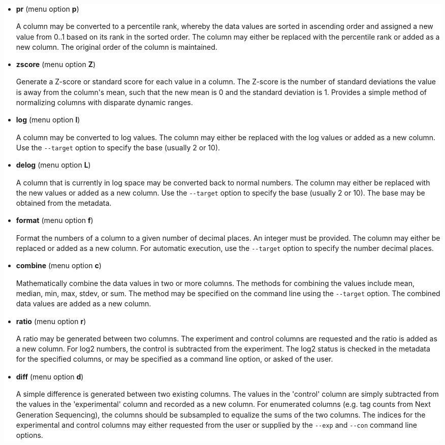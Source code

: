 - **pr** (menu option **p**)

    A column may be converted to a percentile rank, whereby the
    data values are sorted in ascending order and assigned a new value 
    from 0..1 based on its rank in the sorted order. The column may 
    either be replaced with the percentile rank or added as a new
    column. The original order of the column is maintained.

- **zscore** (menu option **Z**)

    Generate a Z-score or standard score for each value in a column. The
    Z-score is the number of standard deviations the value is away from
    the column's mean, such that the new mean is 0 and the standard 
    deviation is 1. Provides a simple method of normalizing columns
    with disparate dynamic ranges.

- **log** (menu option **l**)

    A column may be converted to log values. The column may either 
    be replaced with the log values or added as a new column. Use 
    the `--target` option to specify the base (usually 2 or 10).

- **delog** (menu option **L**)

    A column that is currently in log space may be converted back to
    normal numbers. The column may either be replaced with the 
    new values or added as a new column. Use the `--target` option to 
    specify the base (usually 2 or 10). The base may be obtained from the 
    metadata.

- **format** (menu option **f**)

    Format the numbers of a column to a given number of decimal places. 
    An integer must be provided. The column may either be replaced or 
    added as a new column. For automatic execution, use the `--target` 
    option to specify the number decimal places.

- **combine** (menu option **c**)

    Mathematically combine the data values in two or more columns. The 
    methods for combining the values include mean, median, min, max, 
    stdev, or sum. The method may be specified on the command line 
    using the `--target` option. The combined data values are added as a 
    new column.

- **ratio** (menu option **r**)

    A ratio may be generated between two columns. The experiment and 
    control columns are requested and the ratio is added as a new
    column. For log2 numbers, the control is subtracted from the
    experiment. The log2 status is checked in the metadata for the 
    specified columns, or may be specified as a command line option, or
    asked of the user.

- **diff** (menu option **d**)

    A simple difference is generated between two existing columns. The 
    values in the 'control' column are simply subtracted from the 
    values in the 'experimental' column and recorded as a new column.
    For enumerated columns (e.g. tag counts from Next Generation 
    Sequencing), the columns should be subsampled to equalize the sums 
    of the two columns. The indices for the experimental and control columns 
    may either requested from the user or supplied by the `--exp` and 
    `--con` command line options. 
